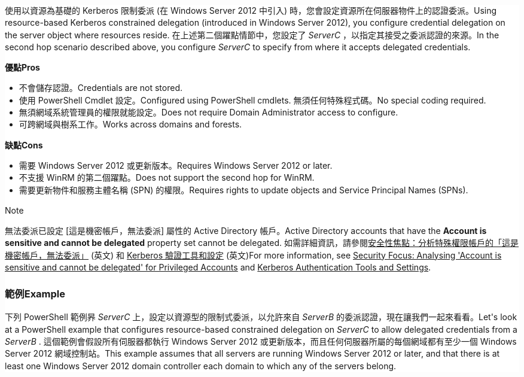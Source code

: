 <span data-ttu-id="54edb-162">使用以資源為基礎的 Kerberos 限制委派 (在 Windows Server 2012 中引入) 時，您會設定資源所在伺服器物件上的認證委派。</span><span class="sxs-lookup"><span data-stu-id="54edb-162">Using resource-based Kerberos constrained delegation (introduced in Windows Server 2012), you configure credential delegation on the server object where resources reside.</span></span> <span data-ttu-id="54edb-163">在上述第二個躍點情節中，您設定了 _ServerC_ ，以指定其接受之委派認證的來源。</span><span class="sxs-lookup"><span data-stu-id="54edb-163">In the second hop scenario described above, you configure _ServerC_ to specify from where it accepts delegated credentials.</span></span>

<span data-ttu-id="54edb-164">**優點**</span><span class="sxs-lookup"><span data-stu-id="54edb-164">**Pros**</span></span>

- <span data-ttu-id="54edb-165">不會儲存認證。</span><span class="sxs-lookup"><span data-stu-id="54edb-165">Credentials are not stored.</span></span>
- <span data-ttu-id="54edb-166">使用 PowerShell Cmdlet 設定。</span><span class="sxs-lookup"><span data-stu-id="54edb-166">Configured using PowerShell cmdlets.</span></span> <span data-ttu-id="54edb-167">無須任何特殊程式碼。</span><span class="sxs-lookup"><span data-stu-id="54edb-167">No special coding required.</span></span>
- <span data-ttu-id="54edb-168">無須網域系統管理員的權限就能設定。</span><span class="sxs-lookup"><span data-stu-id="54edb-168">Does not require Domain Administrator access to configure.</span></span>
- <span data-ttu-id="54edb-169">可跨網域與樹系工作。</span><span class="sxs-lookup"><span data-stu-id="54edb-169">Works across domains and forests.</span></span>

<span data-ttu-id="54edb-170">**缺點**</span><span class="sxs-lookup"><span data-stu-id="54edb-170">**Cons**</span></span>

- <span data-ttu-id="54edb-171">需要 Windows Server 2012 或更新版本。</span><span class="sxs-lookup"><span data-stu-id="54edb-171">Requires Windows Server 2012 or later.</span></span>
- <span data-ttu-id="54edb-172">不支援 WinRM 的第二個躍點。</span><span class="sxs-lookup"><span data-stu-id="54edb-172">Does not support the second hop for WinRM.</span></span>
- <span data-ttu-id="54edb-173">需要更新物件和服務主體名稱 (SPN) 的權限。</span><span class="sxs-lookup"><span data-stu-id="54edb-173">Requires rights to update objects and Service Principal Names (SPNs).</span></span>

> [!NOTE]
> <span data-ttu-id="54edb-174">無法委派已設定 [這是機密帳戶，無法委派] 屬性的 Active Directory 帳戶。</span><span class="sxs-lookup"><span data-stu-id="54edb-174">Active Directory accounts that have the **Account is sensitive and cannot be delegated** property set cannot be delegated.</span></span> <span data-ttu-id="54edb-175">如需詳細資訊，請參閱[安全性焦點：分析特殊權限帳戶的「這是機密帳戶，無法委派」][blog] \(英文\) 和 [Kerberos 驗證工具和設定][ktools] \(英文\)</span><span class="sxs-lookup"><span data-stu-id="54edb-175">For more information, see [Security Focus: Analysing 'Account is sensitive and cannot be delegated' for Privileged Accounts][blog] and [Kerberos Authentication Tools and Settings][ktools].</span></span>

### <a name="example"></a><span data-ttu-id="54edb-176">範例</span><span class="sxs-lookup"><span data-stu-id="54edb-176">Example</span></span>

<span data-ttu-id="54edb-177">下列 PowerShell 範例昦 _ServerC_ 上，設定以資源型的限制式委派，以允許來自 _ServerB_ 的委派認證，現在讓我們一起來看看。</span><span class="sxs-lookup"><span data-stu-id="54edb-177">Let's look at a PowerShell example that configures resource-based constrained delegation on _ServerC_ to allow delegated credentials from a _ServerB_ .</span></span> <span data-ttu-id="54edb-178">這個範例會假設所有伺服器都執行 Windows Server 2012 或更新版本，而且任何伺服器所屬的每個網域都有至少一個 Windows Server 2012 網域控制站。</span><span class="sxs-lookup"><span data-stu-id="54edb-178">This example assumes that all servers are running Windows Server 2012 or later, and that there is at least one Windows Server 2012 domain controller each domain to which any of the servers belong.</span></span>


[blog]: /archive/blogs/poshchap/security-focus-analysing-account-is-sensitive-and-cannot-be-delegated-for-privileged-accounts
[ktools]: /previous-versions/windows/it-pro/windows-server-2003/cc738673(v=ws.10)
[credssp]: /windows/win32/secauthn/credential-security-support-provider
[beware]: https://www.powershellmagazine.com/2014/03/06/accidental-sabotage-beware-of-credssp
[pth]: https://www.microsoft.com/download/details.aspx?id=36036
[credssp-psblog]: https://devblogs.microsoft.com/scripting/enable-powershell-second-hop-functionality-with-credssp/
[whats-new]: /previous-versions/windows/it-pro/windows-server-2012-R2-and-2012/hh831747(v=ws.11)
[kcd2012-1]: https://www.itprotoday.com/windows-server/how-windows-server-2012-eases-pain-kerberos-constrained-delegation-part-1
[kcd2012-2]: https://www.itprotoday.com/windows-server/how-windows-server-2012-eases-pain-kerberos-constrained-delegation-part-2
[kcdpaper]: https://aka.ms/kcdpaper
[MS-ADA2]: /openspecs/windows_protocols/ms-ada2/cea4ac11-a4b2-4f2d-84cc-aebb4a4ad405
[MS-SFU]: /openspecs/windows_protocols/ms-sfu/bde93b0e-f3c9-4ddf-9f44-e1453be7af5a
[remote-admin]: /archive/blogs/taylorb/remote-administration-without-constrained-delegation-using-principalsallowedtodelegatetoaccount
[pssessionconfig]: /archive/blogs/sergey_babkins_blog/another-solution-to-multi-hop-powershell-remoting
[protected-users]: /windows-server/security/credentials-protection-and-management/protected-users-security-group